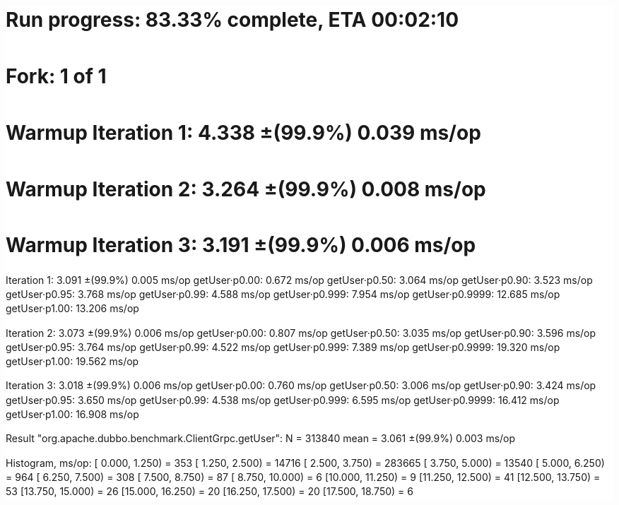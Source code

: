 # Run progress: 83.33% complete, ETA 00:02:10
# Fork: 1 of 1
# Warmup Iteration   1: 4.338 ±(99.9%) 0.039 ms/op
# Warmup Iteration   2: 3.264 ±(99.9%) 0.008 ms/op
# Warmup Iteration   3: 3.191 ±(99.9%) 0.006 ms/op
Iteration   1: 3.091 ±(99.9%) 0.005 ms/op
                 getUser·p0.00:   0.672 ms/op
                 getUser·p0.50:   3.064 ms/op
                 getUser·p0.90:   3.523 ms/op
                 getUser·p0.95:   3.768 ms/op
                 getUser·p0.99:   4.588 ms/op
                 getUser·p0.999:  7.954 ms/op
                 getUser·p0.9999: 12.685 ms/op
                 getUser·p1.00:   13.206 ms/op

Iteration   2: 3.073 ±(99.9%) 0.006 ms/op
                 getUser·p0.00:   0.807 ms/op
                 getUser·p0.50:   3.035 ms/op
                 getUser·p0.90:   3.596 ms/op
                 getUser·p0.95:   3.764 ms/op
                 getUser·p0.99:   4.522 ms/op
                 getUser·p0.999:  7.389 ms/op
                 getUser·p0.9999: 19.320 ms/op
                 getUser·p1.00:   19.562 ms/op

Iteration   3: 3.018 ±(99.9%) 0.006 ms/op
                 getUser·p0.00:   0.760 ms/op
                 getUser·p0.50:   3.006 ms/op
                 getUser·p0.90:   3.424 ms/op
                 getUser·p0.95:   3.650 ms/op
                 getUser·p0.99:   4.538 ms/op
                 getUser·p0.999:  6.595 ms/op
                 getUser·p0.9999: 16.412 ms/op
                 getUser·p1.00:   16.908 ms/op



Result "org.apache.dubbo.benchmark.ClientGrpc.getUser":
  N = 313840
  mean =      3.061 ±(99.9%) 0.003 ms/op

  Histogram, ms/op:
    [ 0.000,  1.250) = 353 
    [ 1.250,  2.500) = 14716 
    [ 2.500,  3.750) = 283665 
    [ 3.750,  5.000) = 13540 
    [ 5.000,  6.250) = 964 
    [ 6.250,  7.500) = 308 
    [ 7.500,  8.750) = 87 
    [ 8.750, 10.000) = 6 
    [10.000, 11.250) = 9 
    [11.250, 12.500) = 41 
    [12.500, 13.750) = 53 
    [13.750, 15.000) = 26 
    [15.000, 16.250) = 20 
    [16.250, 17.500) = 20 
    [17.500, 18.750) = 6 
